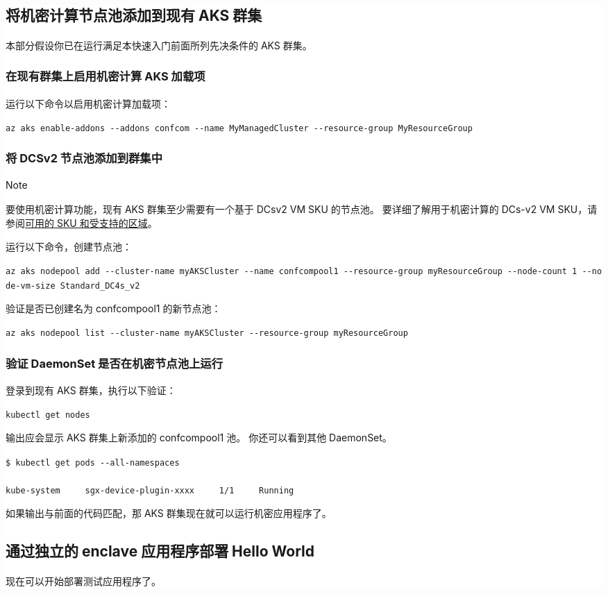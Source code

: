 ## <a name="add-a-confidential-computing-node-pool-to-an-existing-aks-cluster"></a>将机密计算节点池添加到现有 AKS 群集<a id="existing-cluster"></a>

本部分假设你已在运行满足本快速入门前面所列先决条件的 AKS 群集。

### <a name="enable-the-confidential-computing-aks-add-on-on-the-existing-cluster"></a>在现有群集上启用机密计算 AKS 加载项

运行以下命令以启用机密计算加载项：

```azurecli-interactive
az aks enable-addons --addons confcom --name MyManagedCluster --resource-group MyResourceGroup 
```

### <a name="add-a-dcsv2-user-node-pool-to-the-cluster"></a>将 DCSv2 节点池添加到群集中

> [!NOTE]
> 要使用机密计算功能，现有 AKS 群集至少需要有一个基于 DCsv2 VM SKU 的节点池。 要详细了解用于机密计算的 DCs-v2 VM SKU，请参阅[可用的 SKU 和受支持的区域](virtual-machine-solutions.md)。

运行以下命令，创建节点池：

```azurecli-interactive
az aks nodepool add --cluster-name myAKSCluster --name confcompool1 --resource-group myResourceGroup --node-count 1 --node-vm-size Standard_DC4s_v2
```

验证是否已创建名为 confcompool1 的新节点池：

```azurecli-interactive
az aks nodepool list --cluster-name myAKSCluster --resource-group myResourceGroup
```

### <a name="verify-that-daemonsets-are-running-on-confidential-node-pools"></a>验证 DaemonSet 是否在机密节点池上运行

登录到现有 AKS 群集，执行以下验证：

```console
kubectl get nodes
```

输出应会显示 AKS 群集上新添加的 confcompool1 池。 你还可以看到其他 DaemonSet。

```console
$ kubectl get pods --all-namespaces

kube-system     sgx-device-plugin-xxxx     1/1     Running
```

如果输出与前面的代码匹配，那 AKS 群集现在就可以运行机密应用程序了。 

## <a name="deploy-hello-world-from-an-isolated-enclave-application"></a>通过独立的 enclave 应用程序部署 Hello World <a id="hello-world"></a>
现在可以开始部署测试应用程序了。 


[az-group-create]: /cli/azure/group#az_group_create
[az-aks-create]: /cli/azure/aks#az_aks_create
[az-aks-get-credentials]: /cli/azure/aks#az_aks_get_credentials